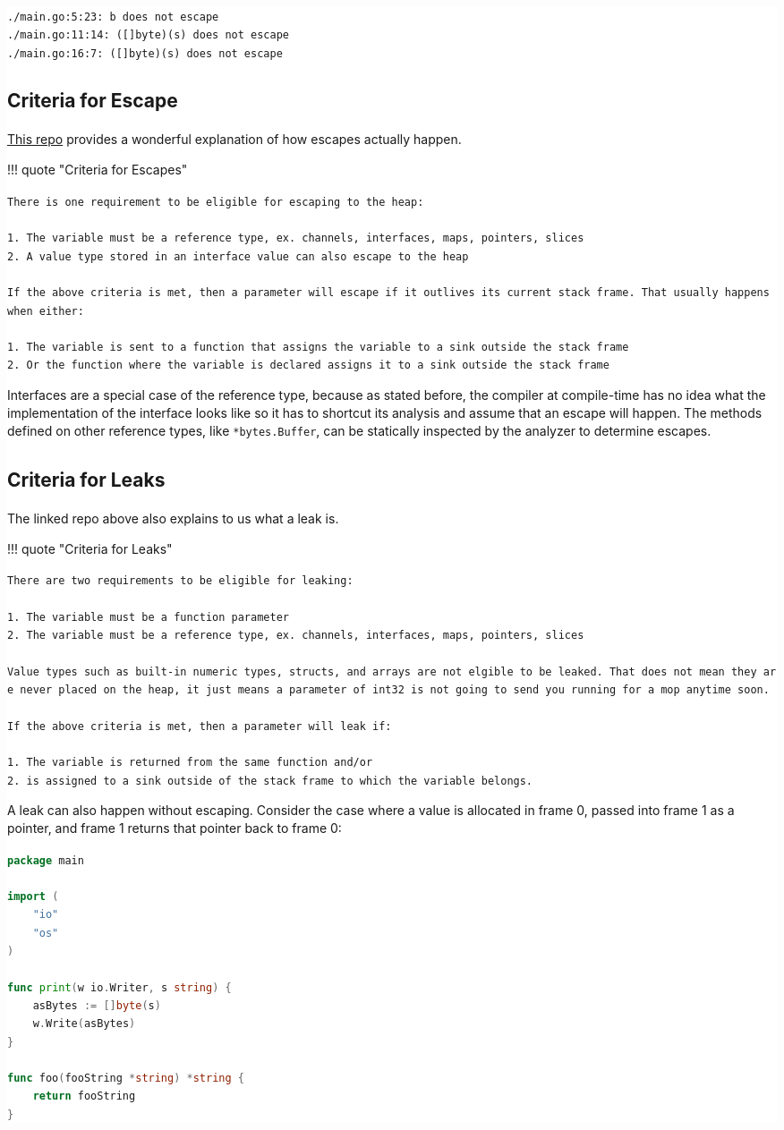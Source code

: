 ```title=""
./main.go:5:23: b does not escape
./main.go:11:14: ([]byte)(s) does not escape
./main.go:16:7: ([]byte)(s) does not escape
```
</div>

## Criteria for Escape

[This repo](https://github.com/akutz/go-interface-values/blob/main/docs/03-escape-analysis/03-escape.md#criteria) provides a wonderful explanation of how escapes actually happen. 

!!! quote "Criteria for Escapes"

    There is one requirement to be eligible for escaping to the heap:

    1. The variable must be a reference type, ex. channels, interfaces, maps, pointers, slices
    2. A value type stored in an interface value can also escape to the heap
    
    If the above criteria is met, then a parameter will escape if it outlives its current stack frame. That usually happens when either:

    1. The variable is sent to a function that assigns the variable to a sink outside the stack frame
    2. Or the function where the variable is declared assigns it to a sink outside the stack frame

Interfaces are a special case of the reference type, because as stated before, the compiler at compile-time has no idea what the implementation of the interface looks like so it has to shortcut its analysis and assume that an escape will happen. The methods defined on other reference types, like `*bytes.Buffer`, can be statically inspected by the analyzer to determine escapes.

## Criteria for Leaks

The linked repo above also explains to us what a leak is.

!!! quote "Criteria for Leaks"

    There are two requirements to be eligible for leaking:

    1. The variable must be a function parameter
    2. The variable must be a reference type, ex. channels, interfaces, maps, pointers, slices
    
    Value types such as built-in numeric types, structs, and arrays are not elgible to be leaked. That does not mean they are never placed on the heap, it just means a parameter of int32 is not going to send you running for a mop anytime soon.

    If the above criteria is met, then a parameter will leak if:

    1. The variable is returned from the same function and/or
    2. is assigned to a sink outside of the stack frame to which the variable belongs.

A leak can also happen without escaping. Consider the case where a value is allocated in frame 0, passed into frame 1 as a pointer, and frame 1 returns that pointer back to frame 0:

```go linenums="1"
package main

import (
	"io"
	"os"
)

func print(w io.Writer, s string) {
	asBytes := []byte(s)
	w.Write(asBytes)
}

func foo(fooString *string) *string {
	return fooString
}

```